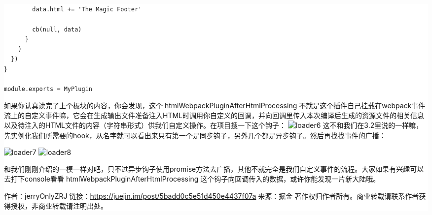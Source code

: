 ```
        data.html += 'The Magic Footer'

        cb(null, data)
      }
    )
  })
}

module.exports = MyPlugin
```
如果你认真读完了上个板块的内容，你会发现，这个 htmlWebpackPluginAfterHtmlProcessing 不就是这个插件自己挂载在webpack事件流上的自定义事件嘛，它会在生成输出文件准备注入HTML时调用你自定义的回调，并向回调里传入本次编译后生成的资源文件的相关信息以及待注入的HTML文件的内容（字符串形式）供我们自定义操作。在项目搜一下这个钩子：
![loader6](https://github.com/sunscheung/notes/tree/master/imgs/loader6.png)
这不和我们在3.2里说的一样嘛，先实例化我们所需要的hook，从名字就可以看出来只有第一个是同步钩子，另外几个都是异步钩子。然后再找找事件的广播：

![loader7](https://github.com/sunscheung/notes/tree/master/imgs/loader7.png)
![loader8](https://github.com/sunscheung/notes/tree/master/imgs/loader8.png)

和我们刚刚介绍的一模一样对吧，只不过异步钩子使用promise方法去广播，其他不就完全是我们自定义事件的流程。大家如果有兴趣可以去打下console看看 htmlWebpackPluginAfterHtmlProcessing 这个钩子向回调传入的数据，或许你能发现一片新大陆哦。

作者：jerryOnlyZRJ
链接：https://juejin.im/post/5badd0c5e51d450e4437f07a
来源：掘金
著作权归作者所有。商业转载请联系作者获得授权，非商业转载请注明出处。
